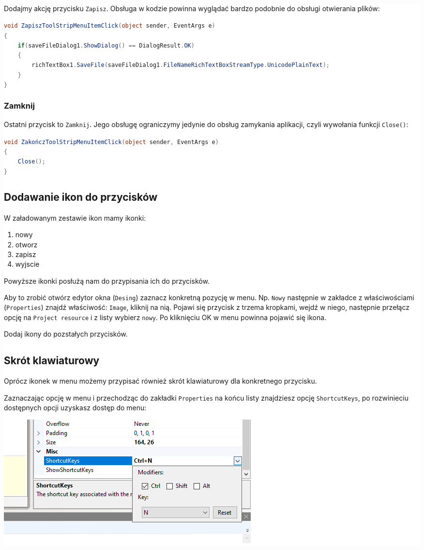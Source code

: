 Dodajmy akcję przycisku `Zapisz`. Obsługa w kodzie powinna wyglądać bardzo podobnie do obsługi otwierania plików:

```csharp
void ZapiszToolStripMenuItemClick(object sender, EventArgs e)
{
	if(saveFileDialog1.ShowDialog() == DialogResult.OK)
	{
		richTextBox1.SaveFile(saveFileDialog1.FileNameRichTextBoxStreamType.UnicodePlainText);
	}
}
```

### Zamknij

Ostatni przycisk to `Zamknij`. Jego obsługę ograniczymy jedynie do obsług zamykania aplikacji, czyli wywołania funkcji `Close()`:

```csharp
void ZakończToolStripMenuItemClick(object sender, EventArgs e)
{
	Close();
}
```

## Dodawanie ikon do przycisków

W załadowanym zestawie ikon mamy ikonki:
1. nowy
2. otworz
3. zapisz
4. wyjscie

Powyższe ikonki posłużą nam do przypisania ich do przycisków.

Aby to zrobić otwórz edytor okna (`Desing`) zaznacz konkretną pozycję w menu. Np. `Nowy` następnie w zakładce z właściwościami (`Properties`) znajdź właściwość: `Image`, kliknij na nią. Pojawi się przycisk z trzema kropkami, wejdź w niego, następnie przełącz opcję na `Project resource` i z listy wybierz `nowy`. Po kliknięciu OK w menu powinna pojawić się ikona. 

Dodaj ikony do pozstałych przycisków.

## Skrót klawiaturowy

Oprócz ikonek w menu możemy przypisać również skrót klawiaturowy dla konkretnego przycisku.

Zaznaczając opcję w menu i przechodząc do zakładki `Properties` na końcu listy znajdziesz opcję `ShortcutKeys`, po rozwinieciu dostępnych opcji uzyskasz dostęp do menu:

![ShortcutKeys](Grafiki/T16/screen17.png)
